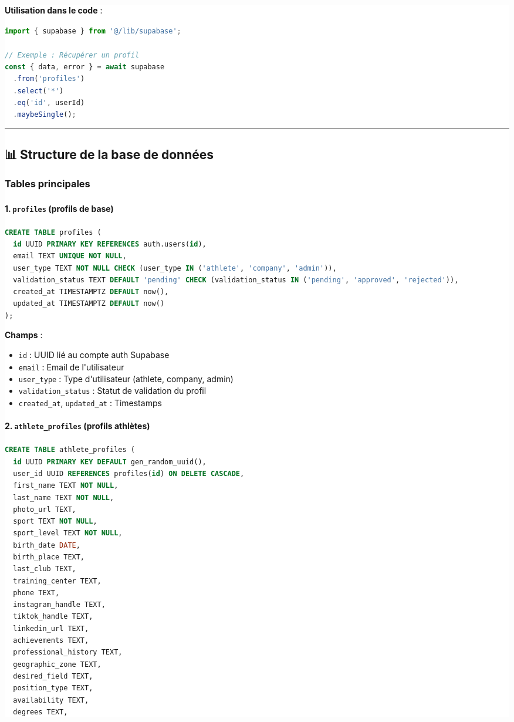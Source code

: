 **Utilisation dans le code** :

```typescript
import { supabase } from '@/lib/supabase';

// Exemple : Récupérer un profil
const { data, error } = await supabase
  .from('profiles')
  .select('*')
  .eq('id', userId)
  .maybeSingle();
```

---

## 📊 Structure de la base de données

### Tables principales

#### 1. `profiles` (profils de base)

```sql
CREATE TABLE profiles (
  id UUID PRIMARY KEY REFERENCES auth.users(id),
  email TEXT UNIQUE NOT NULL,
  user_type TEXT NOT NULL CHECK (user_type IN ('athlete', 'company', 'admin')),
  validation_status TEXT DEFAULT 'pending' CHECK (validation_status IN ('pending', 'approved', 'rejected')),
  created_at TIMESTAMPTZ DEFAULT now(),
  updated_at TIMESTAMPTZ DEFAULT now()
);
```

**Champs** :
- `id` : UUID lié au compte auth Supabase
- `email` : Email de l'utilisateur
- `user_type` : Type d'utilisateur (athlete, company, admin)
- `validation_status` : Statut de validation du profil
- `created_at`, `updated_at` : Timestamps

#### 2. `athlete_profiles` (profils athlètes)

```sql
CREATE TABLE athlete_profiles (
  id UUID PRIMARY KEY DEFAULT gen_random_uuid(),
  user_id UUID REFERENCES profiles(id) ON DELETE CASCADE,
  first_name TEXT NOT NULL,
  last_name TEXT NOT NULL,
  photo_url TEXT,
  sport TEXT NOT NULL,
  sport_level TEXT NOT NULL,
  birth_date DATE,
  birth_place TEXT,
  last_club TEXT,
  training_center TEXT,
  phone TEXT,
  instagram_handle TEXT,
  tiktok_handle TEXT,
  linkedin_url TEXT,
  achievements TEXT,
  professional_history TEXT,
  geographic_zone TEXT,
  desired_field TEXT,
  position_type TEXT,
  availability TEXT,
  degrees TEXT,
```